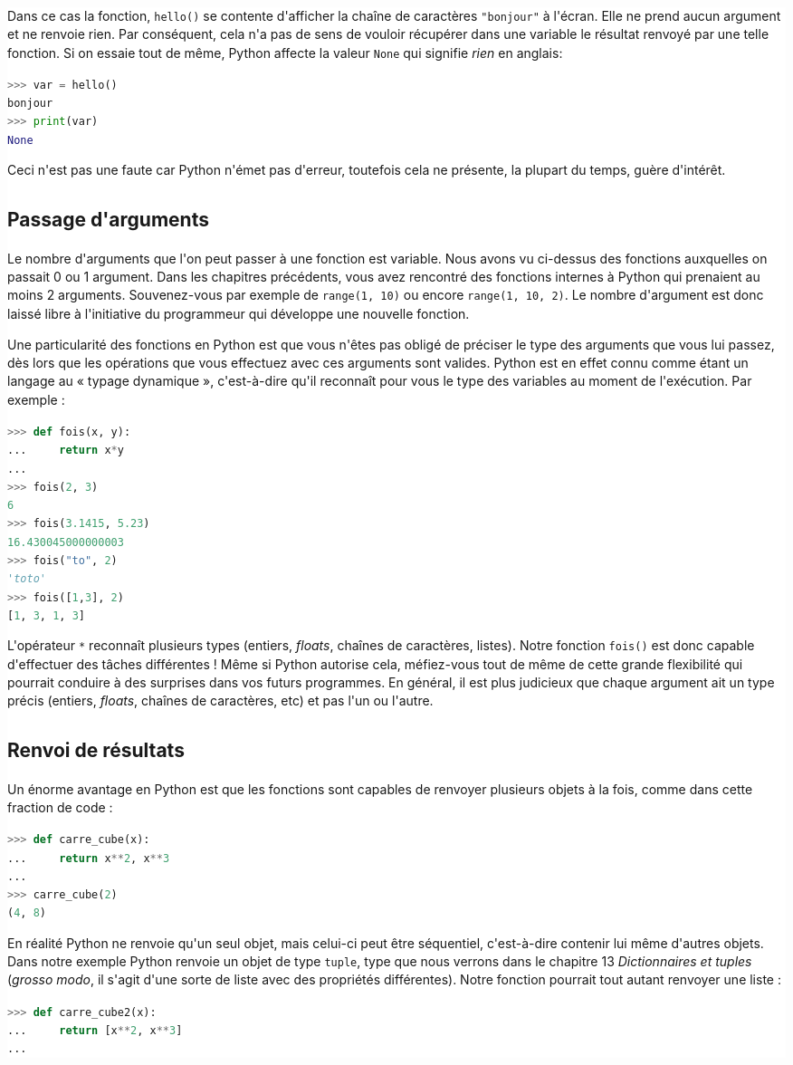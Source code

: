 Dans ce cas la fonction, `hello()` se contente d'afficher la chaîne de caractères `"bonjour"` à l'écran. Elle ne prend aucun argument et ne renvoie rien. Par conséquent, cela n'a pas de sens de vouloir récupérer dans une variable le résultat renvoyé par une telle fonction. Si on essaie tout de même, Python affecte la valeur `None` qui signifie *rien* en anglais:
```python
>>> var = hello()
bonjour
>>> print(var)
None
```
Ceci n'est pas une faute car Python n'émet pas d'erreur, toutefois cela ne présente, la plupart du temps, guère d'intérêt.


## Passage d'arguments

Le nombre d'arguments que l'on peut passer à une fonction est variable. Nous avons vu ci-dessus des fonctions auxquelles on passait 0 ou 1 argument. Dans les chapitres précédents, vous avez rencontré des fonctions internes à Python qui prenaient au moins 2 arguments. Souvenez-vous par exemple de `range(1, 10)` ou encore `range(1, 10, 2)`. Le nombre d'argument est donc laissé libre à l'initiative du programmeur qui développe une nouvelle fonction.

Une particularité des fonctions en Python est que vous n'êtes pas obligé de préciser le type des arguments que vous lui passez, dès lors que les opérations que vous effectuez avec ces arguments sont valides. Python est en effet connu comme étant un langage au « typage dynamique », c'est-à-dire qu'il reconnaît pour vous le type des variables au moment de l'exécution. Par exemple :
```python
>>> def fois(x, y):
...     return x*y
...
>>> fois(2, 3)
6
>>> fois(3.1415, 5.23)
16.430045000000003
>>> fois("to", 2)
'toto'
>>> fois([1,3], 2)
[1, 3, 1, 3]
```

L'opérateur `*` reconnaît plusieurs types (entiers, *floats*, chaînes de caractères, listes). Notre fonction `fois()` est donc capable d'effectuer des tâches différentes ! Même si Python autorise cela, méfiez-vous tout de même de cette grande flexibilité qui pourrait conduire à des surprises dans vos futurs programmes. En général, il est plus judicieux que chaque argument ait un type précis (entiers, *floats*, chaînes de caractères, etc) et pas l'un ou l'autre.


## Renvoi de résultats

Un énorme avantage en Python est que les fonctions sont capables de renvoyer plusieurs objets à la fois, comme dans cette fraction de code :
```python
>>> def carre_cube(x):
...     return x**2, x**3
...
>>> carre_cube(2)
(4, 8)
```
En réalité Python ne renvoie qu'un seul objet, mais celui-ci peut être séquentiel, c'est-à-dire contenir lui même d'autres objets. Dans notre exemple Python renvoie un objet de type `tuple`, type que nous verrons dans le chapitre 13 *Dictionnaires et tuples* (*grosso modo*, il s'agit d'une sorte de liste avec des propriétés différentes). Notre fonction pourrait tout autant renvoyer une liste :
```python
>>> def carre_cube2(x):
...     return [x**2, x**3]
...
```